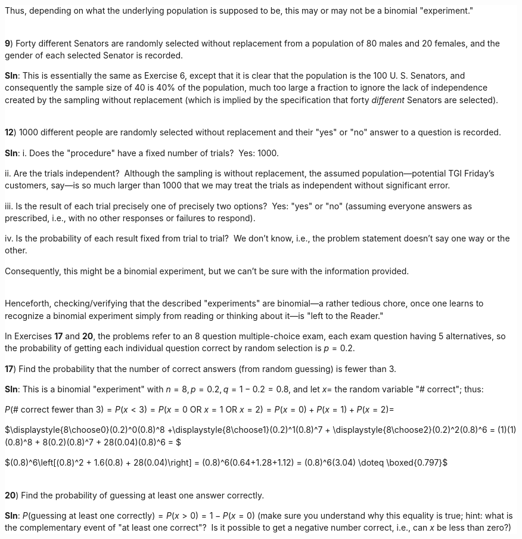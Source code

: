 Thus, depending on what the underlying population is supposed to be, this may or may not be a binomial "experiment." 
<br><br>

__9__) Forty different Senators are randomly selected without replacement from a population of 80 males and 20 females, and the gender of each selected Senator is recorded.

__Sln__: This is essentially the same as Exercise 6, except that it is clear that the population is the 100 U. S. Senators, and consequently the sample size of 40 is 40% of the population, much too large a fraction to ignore the lack of independence created by the sampling without replacement (which is implied by the specification that forty <i>different</i> Senators are selected).
<br><br>

__12__) 1000 different people are randomly selected without replacement and their "yes" or "no" answer to a question is recorded.

__Sln__: i. Does the "procedure" have a fixed number of trials?&nbsp; Yes: 1000.

ii. Are the trials independent?&nbsp; Although the sampling is without replacement, the assumed population&mdash;potential TGI Friday’s customers, say&mdash;is so much larger than 1000 that we may treat the trials as independent without significant error.

iii. Is the result of each trial precisely one of precisely two options?&nbsp; Yes: "yes" or "no" (assuming everyone answers as prescribed, i.e., with no other responses or failures to respond).

iv. Is the probability of each result fixed from trial to trial?&nbsp; We don’t know, i.e., the problem statement doesn’t say one way or the other.

Consequently, this might be a binomial experiment, but we can’t be sure with the information provided. 
<br><br>

Henceforth, checking/verifying that the described "experiments" are binomial&mdash;a rather tedious chore, once one learns to recognize a binomial experiment simply from reading or thinking about it&mdash;is "left to the Reader."

In Exercises __17__ and __20__, the problems refer to an 8 question multiple-choice exam, each exam question having 5 alternatives, so the probability of getting each individual question correct by random selection is $p=0.2$.

__17__) Find the probability that the number of correct answers (from random guessing) is fewer than 3.

__Sln__: This is a binomial "experiment" with $n=8, p=0.2, q=1-0.2=0.8$, and let $x=$ the random variable "# correct"; thus:

$P(\text{# correct fewer than 3}) = P(x\lt3) = P(x=0\text{ OR }x=1\text{ OR }x=2) = P(x=0) + P(x=1) + P(x=2) =$

$\displaystyle{8\choose0}(0.2)^0(0.8)^8 +\displaystyle{8\choose1}(0.2)^1(0.8)^7 + \displaystyle{8\choose2}(0.2)^2(0.8)^6 = (1)(1)(0.8)^8 + 8(0.2)(0.8)^7 + 28(0.04)(0.8)^6 = $

$(0.8)^6\left[(0.8)^2 + 1.6(0.8) + 28(0.04)\right] = (0.8)^6(0.64+1.28+1.12) = (0.8)^6(3.04) \doteq \boxed{0.797}$
<br><br>

__20__) Find the probability of guessing at least one answer correctly.

__Sln__: $P(\text{guessing at least one correctly}) = P(x \gt0) = 1-P(x=0)$ (make sure you understand why this equality is true; hint: what is the complementary event of "at least one correct"?&nbsp; Is it possible to get a negative number correct, i.e., can $x$ be less than zero?)

